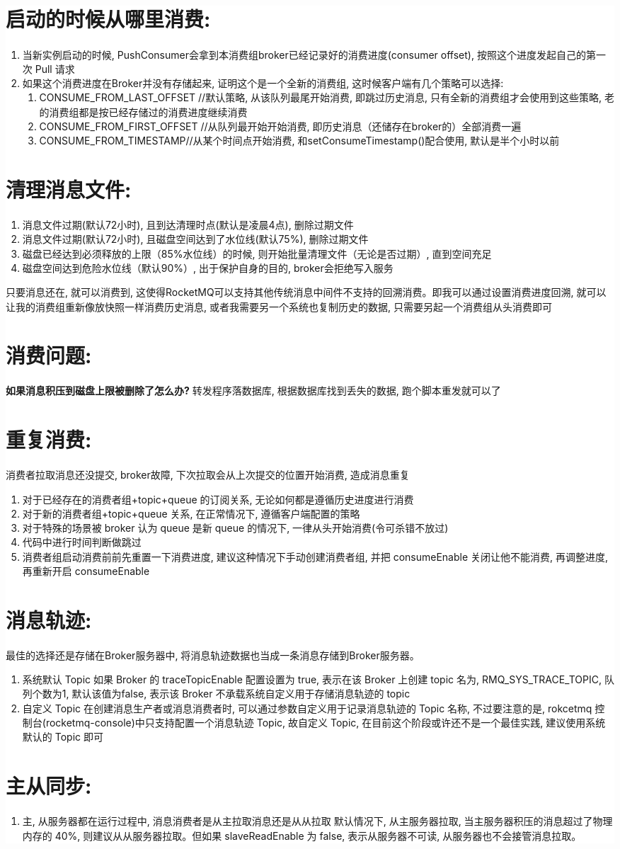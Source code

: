# 启动的时候从哪里消费:

1. 当新实例启动的时候, PushConsumer会拿到本消费组broker已经记录好的消费进度(consumer offset), 按照这个进度发起自己的第一次 Pull 请求
2. 如果这个消费进度在Broker并没有存储起来, 证明这个是一个全新的消费组, 这时候客户端有几个策略可以选择:
    1. CONSUME_FROM_LAST_OFFSET //默认策略, 从该队列最尾开始消费, 即跳过历史消息, 只有全新的消费组才会使用到这些策略, 老的消费组都是按已经存储过的消费进度继续消费
    2. CONSUME_FROM_FIRST_OFFSET //从队列最开始开始消费, 即历史消息（还储存在broker的）全部消费一遍
    3. CONSUME_FROM_TIMESTAMP//从某个时间点开始消费, 和setConsumeTimestamp()配合使用, 默认是半个小时以前

# 清理消息文件:

1. 消息文件过期(默认72小时), 且到达清理时点(默认是凌晨4点), 删除过期文件
2. 消息文件过期(默认72小时), 且磁盘空间达到了水位线(默认75%), 删除过期文件
3. 磁盘已经达到必须释放的上限（85%水位线）的时候, 则开始批量清理文件（无论是否过期）, 直到空间充足
4. 磁盘空间达到危险水位线（默认90%）, 出于保护自身的目的, broker会拒绝写入服务

只要消息还在, 就可以消费到, 这使得RocketMQ可以支持其他传统消息中间件不支持的回溯消费。即我可以通过设置消费进度回溯, 就可以让我的消费组重新像放快照一样消费历史消息, 或者我需要另一个系统也复制历史的数据,
只需要另起一个消费组从头消费即可

# 消费问题:

**如果消息积压到磁盘上限被删除了怎么办?**
转发程序落数据库, 根据数据库找到丢失的数据, 跑个脚本重发就可以了

# 重复消费:

消费者拉取消息还没提交, broker故障, 下次拉取会从上次提交的位置开始消费, 造成消息重复

1. 对于已经存在的消费者组+topic+queue 的订阅关系, 无论如何都是遵循历史进度进行消费
2. 对于新的消费者组+topic+queue 关系, 在正常情况下, 遵循客户端配置的策略
3. 对于特殊的场景被 broker 认为 queue 是新 queue 的情况下, 一律从头开始消费(令可杀错不放过)
4. 代码中进行时间判断做跳过
5. 消费者组启动消费前前先重置一下消费进度, 建议这种情况下手动创建消费者组, 并把 consumeEnable 关闭让他不能消费, 再调整进度, 再重新开启 consumeEnable

# 消息轨迹:

最佳的选择还是存储在Broker服务器中, 将消息轨迹数据也当成一条消息存储到Broker服务器。

1. 系统默认 Topic 如果 Broker 的 traceTopicEnable 配置设置为 true, 表示在该 Broker 上创建 topic 名为, RMQ_SYS_TRACE_TOPIC, 队列个数为1, 默认该值为false,
   表示该 Broker 不承载系统自定义用于存储消息轨迹的 topic
2. 自定义 Topic 在创建消息生产者或消息消费者时, 可以通过参数自定义用于记录消息轨迹的 Topic 名称, 不过要注意的是, rokcetmq 控制台(rocketmq-console)中只支持配置一个消息轨迹 Topic,
   故自定义 Topic, 在目前这个阶段或许还不是一个最佳实践, 建议使用系统默认的 Topic 即可

# 主从同步:

1. 主, 从服务器都在运行过程中, 消息消费者是从主拉取消息还是从从拉取
   默认情况下, 从主服务器拉取, 当主服务器积压的消息超过了物理内存的 40%, 则建议从从服务器拉取。但如果 slaveReadEnable 为 false, 表示从服务器不可读, 从服务器也不会接管消息拉取。
